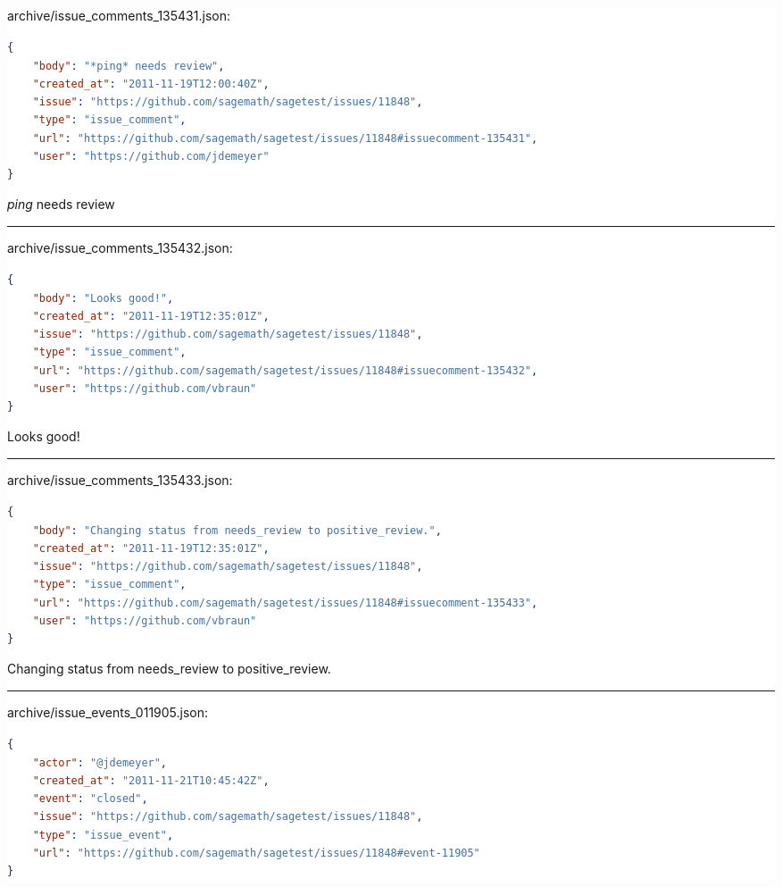 archive/issue_comments_135431.json:
```json
{
    "body": "*ping* needs review",
    "created_at": "2011-11-19T12:00:40Z",
    "issue": "https://github.com/sagemath/sagetest/issues/11848",
    "type": "issue_comment",
    "url": "https://github.com/sagemath/sagetest/issues/11848#issuecomment-135431",
    "user": "https://github.com/jdemeyer"
}
```

*ping* needs review



---

archive/issue_comments_135432.json:
```json
{
    "body": "Looks good!",
    "created_at": "2011-11-19T12:35:01Z",
    "issue": "https://github.com/sagemath/sagetest/issues/11848",
    "type": "issue_comment",
    "url": "https://github.com/sagemath/sagetest/issues/11848#issuecomment-135432",
    "user": "https://github.com/vbraun"
}
```

Looks good!



---

archive/issue_comments_135433.json:
```json
{
    "body": "Changing status from needs_review to positive_review.",
    "created_at": "2011-11-19T12:35:01Z",
    "issue": "https://github.com/sagemath/sagetest/issues/11848",
    "type": "issue_comment",
    "url": "https://github.com/sagemath/sagetest/issues/11848#issuecomment-135433",
    "user": "https://github.com/vbraun"
}
```

Changing status from needs_review to positive_review.



---

archive/issue_events_011905.json:
```json
{
    "actor": "@jdemeyer",
    "created_at": "2011-11-21T10:45:42Z",
    "event": "closed",
    "issue": "https://github.com/sagemath/sagetest/issues/11848",
    "type": "issue_event",
    "url": "https://github.com/sagemath/sagetest/issues/11848#event-11905"
}
```

